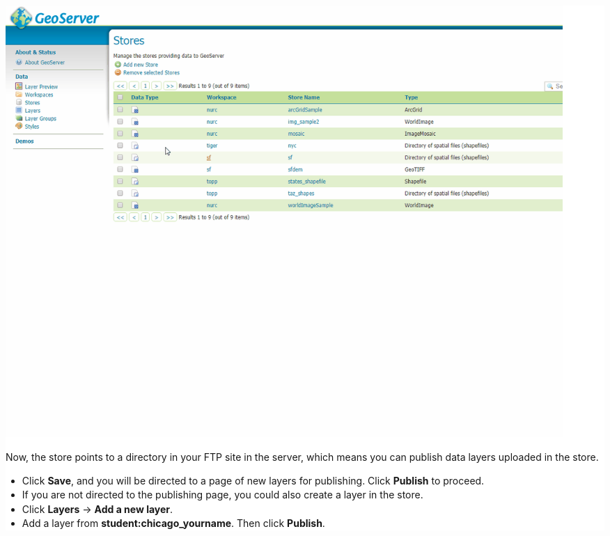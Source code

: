 <img src="images/anim28.gif" width="800">

Now, the store points to a directory in your FTP site in the server, which means you can publish data layers uploaded in the store.

- Click **Save**, and you will be directed to a page of new layers for publishing. Click **Publish** to proceed.
- If you are not directed to the publishing page, you could also create a layer in the store.
- Click **Layers** -> **Add a new layer**.
- Add a layer from **student:chicago_yourname**. Then click **Publish**.
